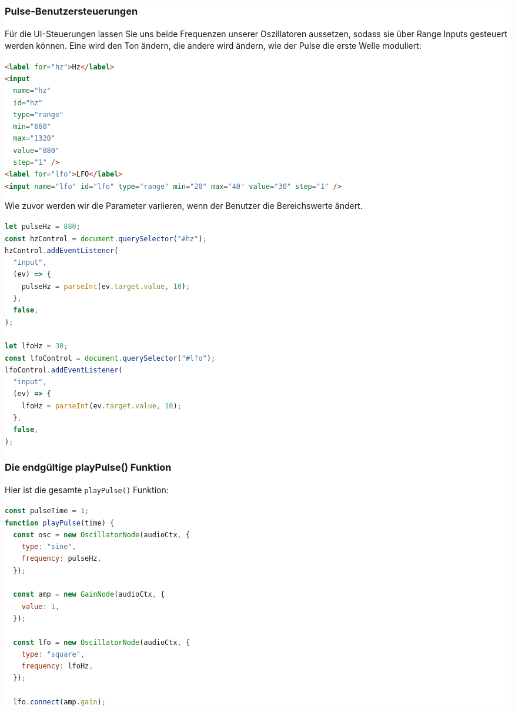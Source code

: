 ### Pulse-Benutzersteuerungen

Für die UI-Steuerungen lassen Sie uns beide Frequenzen unserer Oszillatoren aussetzen, sodass sie über Range Inputs gesteuert werden können. Eine wird den Ton ändern, die andere wird ändern, wie der Pulse die erste Welle moduliert:

```html
<label for="hz">Hz</label>
<input
  name="hz"
  id="hz"
  type="range"
  min="660"
  max="1320"
  value="880"
  step="1" />
<label for="lfo">LFO</label>
<input name="lfo" id="lfo" type="range" min="20" max="40" value="30" step="1" />
```

Wie zuvor werden wir die Parameter variieren, wenn der Benutzer die Bereichswerte ändert.

```js
let pulseHz = 880;
const hzControl = document.querySelector("#hz");
hzControl.addEventListener(
  "input",
  (ev) => {
    pulseHz = parseInt(ev.target.value, 10);
  },
  false,
);

let lfoHz = 30;
const lfoControl = document.querySelector("#lfo");
lfoControl.addEventListener(
  "input",
  (ev) => {
    lfoHz = parseInt(ev.target.value, 10);
  },
  false,
);
```

### Die endgültige playPulse() Funktion

Hier ist die gesamte `playPulse()` Funktion:

```js
const pulseTime = 1;
function playPulse(time) {
  const osc = new OscillatorNode(audioCtx, {
    type: "sine",
    frequency: pulseHz,
  });

  const amp = new GainNode(audioCtx, {
    value: 1,
  });

  const lfo = new OscillatorNode(audioCtx, {
    type: "square",
    frequency: lfoHz,
  });

  lfo.connect(amp.gain);
```